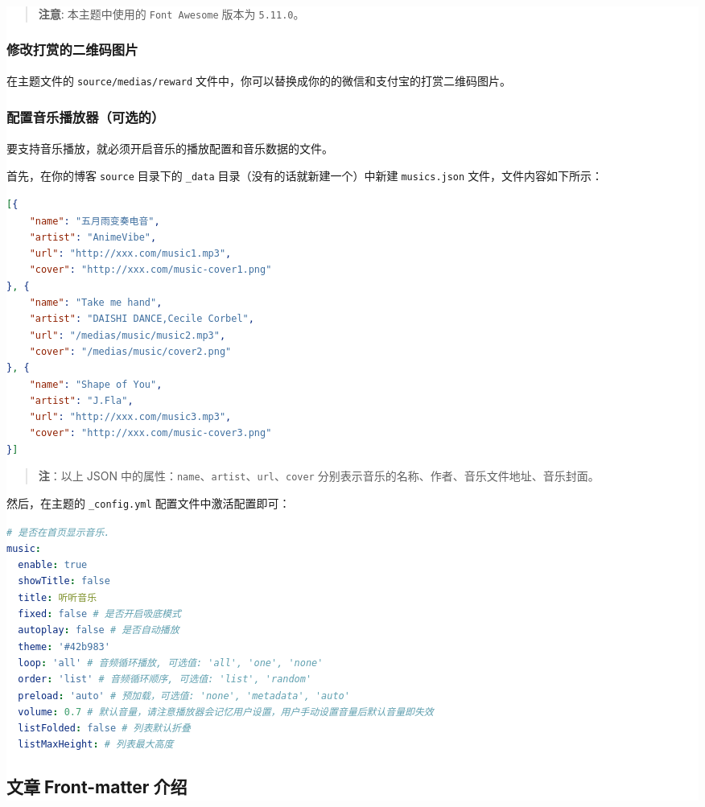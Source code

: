 > **注意**: 本主题中使用的 `Font Awesome` 版本为 `5.11.0`。

### 修改打赏的二维码图片

在主题文件的 `source/medias/reward` 文件中，你可以替换成你的的微信和支付宝的打赏二维码图片。

### 配置音乐播放器（可选的）

要支持音乐播放，就必须开启音乐的播放配置和音乐数据的文件。

首先，在你的博客 `source` 目录下的 `_data` 目录（没有的话就新建一个）中新建 `musics.json` 文件，文件内容如下所示：

```json
[{
	"name": "五月雨变奏电音",
	"artist": "AnimeVibe",
	"url": "http://xxx.com/music1.mp3",
	"cover": "http://xxx.com/music-cover1.png"
}, {
	"name": "Take me hand",
	"artist": "DAISHI DANCE,Cecile Corbel",
	"url": "/medias/music/music2.mp3",
	"cover": "/medias/music/cover2.png"
}, {
	"name": "Shape of You",
	"artist": "J.Fla",
	"url": "http://xxx.com/music3.mp3",
	"cover": "http://xxx.com/music-cover3.png"
}]
```

> **注**：以上 JSON 中的属性：`name`、`artist`、`url`、`cover` 分别表示音乐的名称、作者、音乐文件地址、音乐封面。

然后，在主题的 `_config.yml` 配置文件中激活配置即可：

```yaml
# 是否在首页显示音乐.
music:
  enable: true
  showTitle: false
  title: 听听音乐
  fixed: false # 是否开启吸底模式
  autoplay: false # 是否自动播放
  theme: '#42b983'
  loop: 'all' # 音频循环播放, 可选值: 'all', 'one', 'none'
  order: 'list' # 音频循环顺序, 可选值: 'list', 'random'
  preload: 'auto' # 预加载，可选值: 'none', 'metadata', 'auto'
  volume: 0.7 # 默认音量，请注意播放器会记忆用户设置，用户手动设置音量后默认音量即失效
  listFolded: false # 列表默认折叠
  listMaxHeight: # 列表最大高度
```

## 文章 Front-matter 介绍
